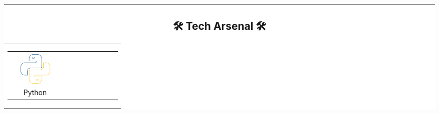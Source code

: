 </div>
<hr>



<div align="center">

## 🛠️ Tech Arsenal 🛠️
<table style="border: none; border-collapse: collapse;">
  <tr style="border: none;">
    <!-- Tech Stack Table on the Left -->
    <td style="border: none;">
      <table align="center" style="border: none; border-collapse: collapse;">
        <tr style="border: none;">
          <td align="center" width="96" style="border: none;">
            <a href="#"><img src="https://github.com/Manu04Tiwari/Manu04Tiwari/blob/main/python.svg" alt="Python" width="65" height="65"/></a>
            <br>Python
          </td>
          <td align="center" width="96" style="border: none;">